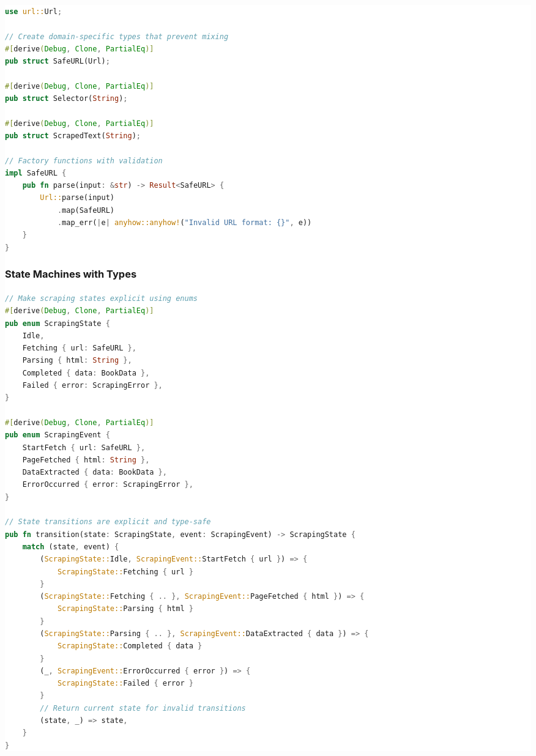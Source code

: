 ```rust
use url::Url;

// Create domain-specific types that prevent mixing
#[derive(Debug, Clone, PartialEq)]
pub struct SafeURL(Url);

#[derive(Debug, Clone, PartialEq)]
pub struct Selector(String);

#[derive(Debug, Clone, PartialEq)]
pub struct ScrapedText(String);

// Factory functions with validation
impl SafeURL {
    pub fn parse(input: &str) -> Result<SafeURL> {
        Url::parse(input)
            .map(SafeURL)
            .map_err(|e| anyhow::anyhow!("Invalid URL format: {}", e))
    }
}
```

### State Machines with Types

```rust
// Make scraping states explicit using enums
#[derive(Debug, Clone, PartialEq)]
pub enum ScrapingState {
    Idle,
    Fetching { url: SafeURL },
    Parsing { html: String },
    Completed { data: BookData },
    Failed { error: ScrapingError },
}

#[derive(Debug, Clone, PartialEq)]
pub enum ScrapingEvent {
    StartFetch { url: SafeURL },
    PageFetched { html: String },
    DataExtracted { data: BookData },
    ErrorOccurred { error: ScrapingError },
}

// State transitions are explicit and type-safe
pub fn transition(state: ScrapingState, event: ScrapingEvent) -> ScrapingState {
    match (state, event) {
        (ScrapingState::Idle, ScrapingEvent::StartFetch { url }) => {
            ScrapingState::Fetching { url }
        }
        (ScrapingState::Fetching { .. }, ScrapingEvent::PageFetched { html }) => {
            ScrapingState::Parsing { html }
        }
        (ScrapingState::Parsing { .. }, ScrapingEvent::DataExtracted { data }) => {
            ScrapingState::Completed { data }
        }
        (_, ScrapingEvent::ErrorOccurred { error }) => {
            ScrapingState::Failed { error }
        }
        // Return current state for invalid transitions
        (state, _) => state,
    }
}
```
